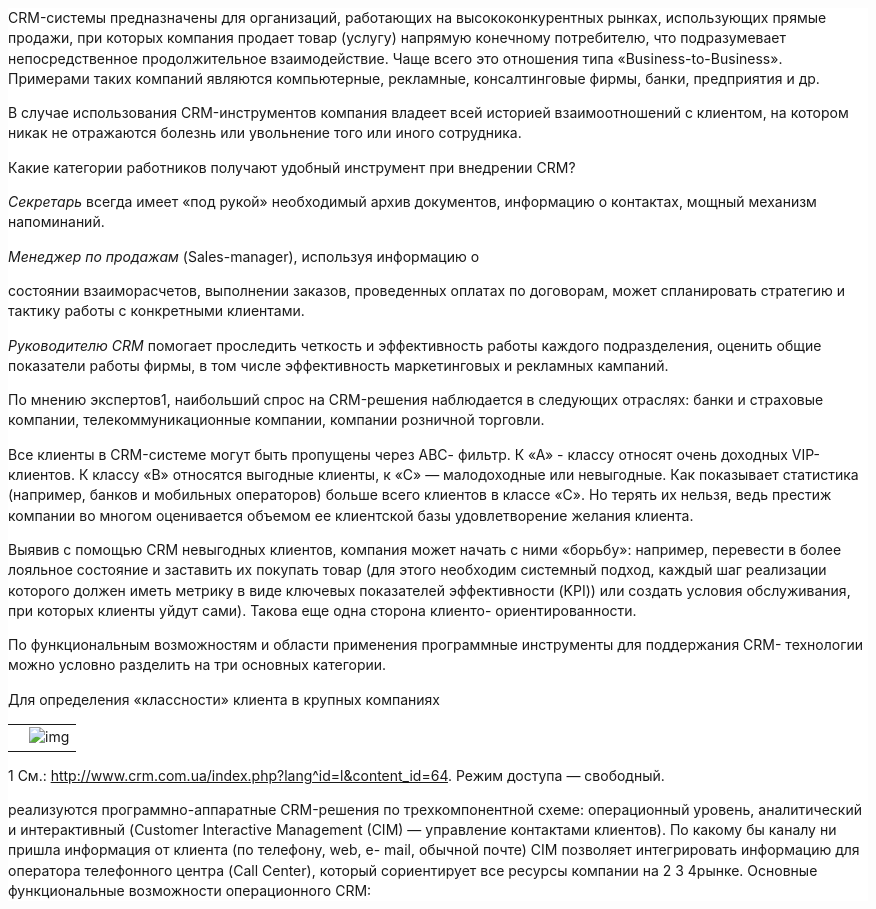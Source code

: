 CRM-системы предназначены для организаций, работающих на высококонкурентных рынках, использующих прямые продажи, при которых компания продает товар (услугу) напрямую конечному потребителю, что подразумевает непосредственное продолжительное взаимодействие. Чаще всего это отношения типа «Business-to-Business». Примерами таких компаний являются компьютерные, рекламные, консалтинговые фирмы, банки, предприятия и др.

В случае использования CRM-инструментов компания владеет всей историей взаимоотношений с клиентом, на котором никак не отражаются болезнь или увольнение того или иного сотрудника.

Какие категории работников получают удобный инструмент при внедрении CRM?

*Секретарь* всегда имеет «под рукой» необходимый архив документов, информацию о контактах, мощный механизм напоминаний.

*Менеджер по продажам* (Sales-manager), используя информацию о



состоянии взаиморасчетов, выполнении заказов, проведенных оплатах по договорам, может спланировать стратегию и тактику работы с конкретными клиентами.

*Руководителю CRM* помогает проследить четкость и эффективность работы каждого подразделения, оценить общие показатели работы фирмы, в том числе эффективность маркетинговых и рекламных кампаний.

По мнению экспертов1, наибольший спрос на CRM-решения наблюдается в следующих отраслях: банки и страховые компании, телекоммуникационные компании, компании розничной торговли.

Все клиенты в CRM-системе могут быть пропущены через АВС- фильтр. К «А» - классу относят очень доходных VIP-клиентов. К классу «В» относятся выгодные клиенты, к «С» — малодоходные или невыгодные. Как показывает статистика (например, банков и мобильных операторов) больше всего клиентов в классе «С». Но терять их нельзя, ведь престиж компании во многом оценивается объемом ее клиентской базы удовлетворение желания клиента.

Выявив с помощью CRM невыгодных клиентов, компания может начать с ними «борьбу»: например, перевести в более лояльное состояние и заставить их покупать товар (для этого необходим системный подход, каждый шаг реализации которого должен иметь метрику в виде ключевых показателей эффективности (KPI)) или создать условия обслуживания, при которых клиенты уйдут сами). Такова еще одна сторона клиенто- ориентированности.

По функциональным возможностям и области применения программные инструменты для поддержания CRM- технологии можно условно разделить на три основных категории.

Для определения «классности» клиента в крупных компаниях

 

 

|      |                                                              |
| ---- | ------------------------------------------------------------ |
|      | ![img](file:///C:\Users\OI109-2\AppData\Local\Temp\OICE_344C389B-6B3F-4A75-B8D8-25B244327A4F.0\msohtmlclip1\01\clip_image007.gif) |





1 См.: http://www.crm.com.ua/index.php?lang^id=l&content_id=64. Режим доступа — свободный.



реализуются программно-аппаратные CRM-решения по трехкомпонентной схеме: операционный уровень, аналитический и интерактивный (Customer Interactive Management (CIM) — управление контактами клиентов). По какому бы каналу ни пришла информация от клиента (по телефону, web, e- mail, обычной почте) CIM позволяет интегрировать информацию для оператора телефонного центра (Call Center), который сориентирует все ресурсы компании на 2 3 4рынке. Основные функциональные возможности операционного CRM:
